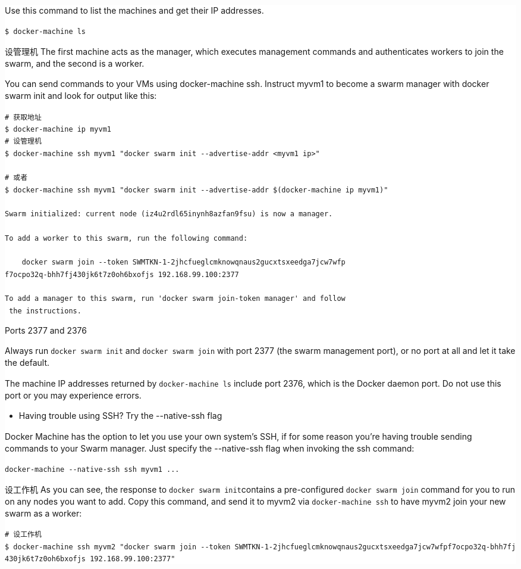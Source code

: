 Use this command to list the machines and get their IP addresses.
```
$ docker-machine ls
```

设管理机
The first machine acts as the manager, which executes management commands and authenticates workers to join the swarm, and the second is a worker.

You can send commands to your VMs using docker-machine ssh. Instruct myvm1 to become a swarm manager with docker swarm init and look for output like this:
```
# 获取地址
$ docker-machine ip myvm1
# 设管理机
$ docker-machine ssh myvm1 "docker swarm init --advertise-addr <myvm1 ip>"

# 或者
$ docker-machine ssh myvm1 "docker swarm init --advertise-addr $(docker-machine ip myvm1)"

Swarm initialized: current node (iz4u2rdl65inynh8azfan9fsu) is now a manager.

To add a worker to this swarm, run the following command:

    docker swarm join --token SWMTKN-1-2jhcfueglcmknowqnaus2gucxtsxeedga7jcw7wfp
f7ocpo32q-bhh7fj430jk6t7z0oh6bxofjs 192.168.99.100:2377

To add a manager to this swarm, run 'docker swarm join-token manager' and follow
 the instructions.
```

Ports 2377 and 2376

Always run `docker swarm init` and `docker swarm join` with port 2377 (the swarm management port), or no port at all and let it take the default.

The machine IP addresses returned by `docker-machine ls` include port 2376, which is the Docker daemon port. Do not use this port or you may experience errors.

- Having trouble using SSH? Try the --native-ssh flag

Docker Machine has the option to let you use your own system’s SSH, if for some reason you’re having trouble sending commands to your Swarm manager. Just specify the --native-ssh flag when invoking the ssh command:
```
docker-machine --native-ssh ssh myvm1 ...
```

设工作机
As you can see, the response to `docker swarm init`contains a pre-configured `docker swarm join` command for you to run on any nodes you want to add. Copy this command, and send it to myvm2 via `docker-machine ssh` to have myvm2 join your new swarm as a worker:
```
# 设工作机
$ docker-machine ssh myvm2 "docker swarm join --token SWMTKN-1-2jhcfueglcmknowqnaus2gucxtsxeedga7jcw7wfpf7ocpo32q-bhh7fj430jk6t7z0oh6bxofjs 192.168.99.100:2377"
```
